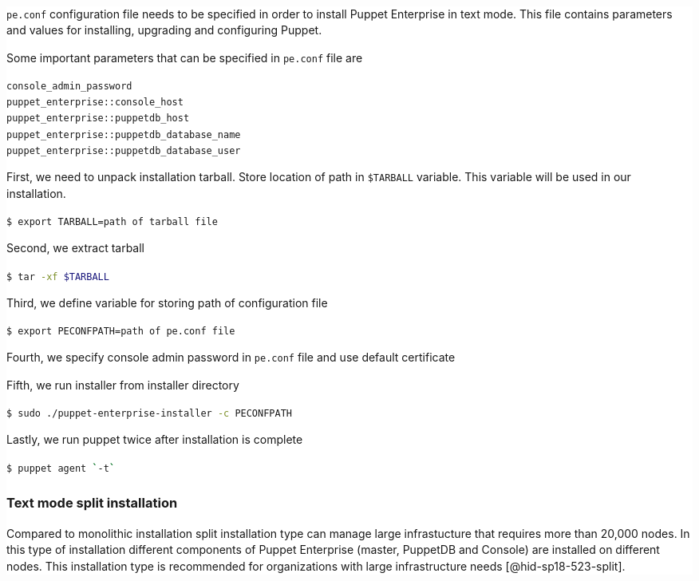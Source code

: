 
`pe.conf` configuration file needs to be specified in order to install
Puppet Enterprise in text mode. This file contains parameters and
values for installing, upgrading and configuring Puppet.

Some important parameters that can be specified in 
`pe.conf` file are

```bash
console_admin_password
puppet_enterprise::console_host
puppet_enterprise::puppetdb_host
puppet_enterprise::puppetdb_database_name
puppet_enterprise::puppetdb_database_user
```

First, we need to unpack installation tarball.
Store location of path in `$TARBALL` variable. This  variable will be
used in our installation.

```bash
$ export TARBALL=path of tarball file
```

Second, we extract tarball

```bash
$ tar -xf $TARBALL
```

Third, we define variable for storing path of configuration file 

```bash
$ export PECONFPATH=path of pe.conf file
```

Fourth, we specify console admin password in `pe.conf` file
and use default certificate

Fifth, we run installer from installer directory

```bash
$ sudo ./puppet-enterprise-installer -c PECONFPATH
```


Lastly, we run puppet twice after installation is complete

```bash
$ puppet agent `-t` 
```


### Text mode split installation

Compared to monolithic installation split installation type
can manage large infrastucture that requires more than 20,000
nodes.  In this type of installation different components of 
Puppet Enterprise (master, PuppetDB and Console) are installed
on different nodes. This installation type is recommended for
organizations with large infrastructure needs [@hid-sp18-523-split]. 

